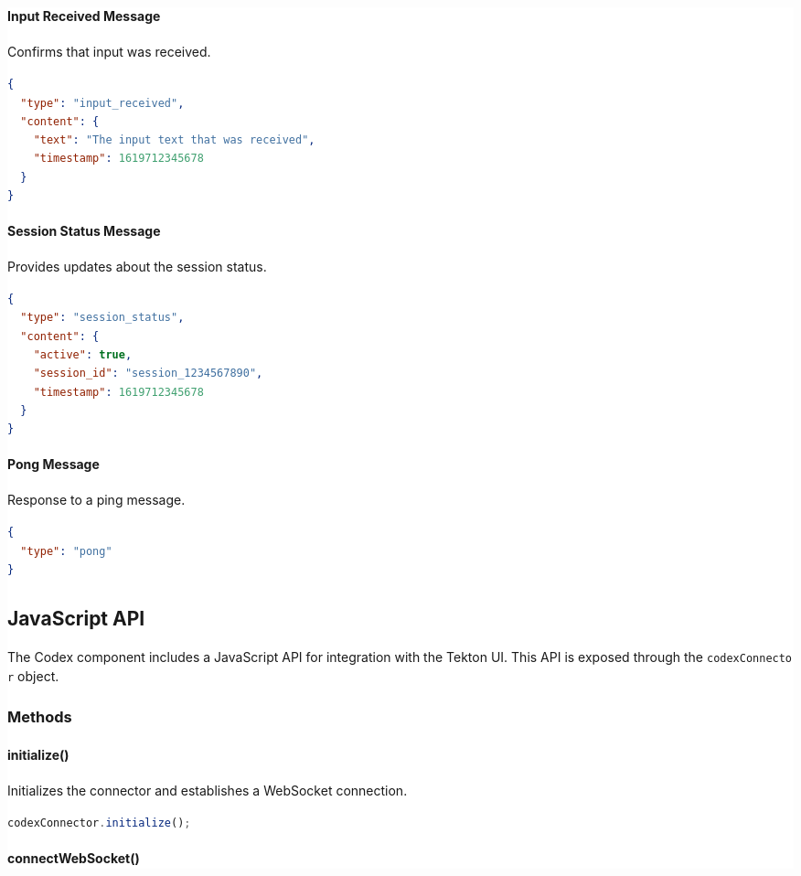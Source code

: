 #### Input Received Message

Confirms that input was received.

```json
{
  "type": "input_received",
  "content": {
    "text": "The input text that was received",
    "timestamp": 1619712345678
  }
}
```

#### Session Status Message

Provides updates about the session status.

```json
{
  "type": "session_status",
  "content": {
    "active": true,
    "session_id": "session_1234567890",
    "timestamp": 1619712345678
  }
}
```

#### Pong Message

Response to a ping message.

```json
{
  "type": "pong"
}
```

## JavaScript API

The Codex component includes a JavaScript API for integration with the Tekton UI. This API is exposed through the `codexConnector` object.

### Methods

#### initialize()

Initializes the connector and establishes a WebSocket connection.

```javascript
codexConnector.initialize();
```

#### connectWebSocket()
